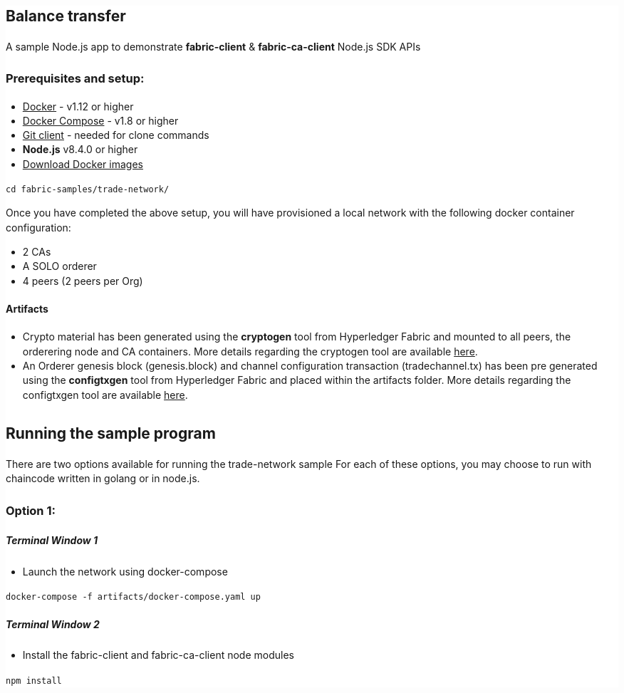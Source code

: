 ## Balance transfer

A sample Node.js app to demonstrate **__fabric-client__** & **__fabric-ca-client__** Node.js SDK APIs

### Prerequisites and setup:

* [Docker](https://www.docker.com/products/overview) - v1.12 or higher
* [Docker Compose](https://docs.docker.com/compose/overview/) - v1.8 or higher
* [Git client](https://git-scm.com/downloads) - needed for clone commands
* **Node.js** v8.4.0 or higher
* [Download Docker images](http://hyperledger-fabric.readthedocs.io/en/latest/samples.html#binaries)

```
cd fabric-samples/trade-network/
```

Once you have completed the above setup, you will have provisioned a local network with the following docker container configuration:

* 2 CAs
* A SOLO orderer
* 4 peers (2 peers per Org)

#### Artifacts
* Crypto material has been generated using the **cryptogen** tool from Hyperledger Fabric and mounted to all peers, the orderering node and CA containers. More details regarding the cryptogen tool are available [here](http://hyperledger-fabric.readthedocs.io/en/latest/build_network.html#crypto-generator).
* An Orderer genesis block (genesis.block) and channel configuration transaction (tradechannel.tx) has been pre generated using the **configtxgen** tool from Hyperledger Fabric and placed within the artifacts folder. More details regarding the configtxgen tool are available [here](http://hyperledger-fabric.readthedocs.io/en/latest/build_network.html#configuration-transaction-generator).

## Running the sample program

There are two options available for running the trade-network sample
For each of these options, you may choose to run with chaincode written in golang or in node.js.

### Option 1:

##### Terminal Window 1

* Launch the network using docker-compose

```
docker-compose -f artifacts/docker-compose.yaml up
```
##### Terminal Window 2

* Install the fabric-client and fabric-ca-client node modules

```
npm install
```

